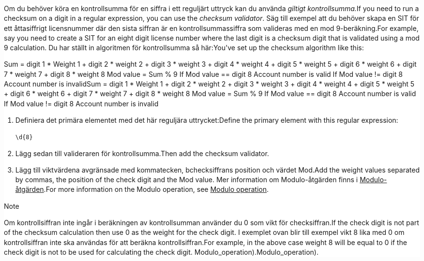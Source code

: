 <span data-ttu-id="dfe5f-195">Om du behöver köra en kontrollsumma för en siffra i ett reguljärt uttryck kan du använda *giltigt kontrollsumma.*</span><span class="sxs-lookup"><span data-stu-id="dfe5f-195">If you need to run a checksum on a digit in a regular expression, you can use the *checksum validator*.</span></span> <span data-ttu-id="dfe5f-196">Säg till exempel att du behöver skapa en SIT för ett åttasiffrigt licensnummer där den sista siffran är en kontrollsummassiffra som valideras med en mod 9-beräkning.</span><span class="sxs-lookup"><span data-stu-id="dfe5f-196">For example, say you need to create a SIT for an eight digit license number where the last digit is a checksum digit that is validated using a mod 9 calculation.</span></span> <span data-ttu-id="dfe5f-197">Du har ställt in algoritmen för kontrollsumma så här:</span><span class="sxs-lookup"><span data-stu-id="dfe5f-197">You've set up the checksum algorithm like this:</span></span>

<span data-ttu-id="dfe5f-198">Sum = digit 1 \* Weight 1 + digit 2 \* weight 2 + digit 3 \* weight 3 + digit 4 \* weight 4 + digit 5 \* weight 5 + digit 6 \* weight 6 + digit 7 \* weight 7 + digit 8 \* weight 8 Mod value = Sum % 9 If Mod value == digit 8 Account number is valid If Mod value != digit 8 Account number is invalid</span><span class="sxs-lookup"><span data-stu-id="dfe5f-198">Sum = digit 1 \* Weight 1 + digit 2 \* weight 2 + digit 3 \* weight 3 + digit 4 \* weight 4 + digit 5 \* weight 5 + digit 6 \* weight 6 + digit 7 \* weight 7 + digit 8 \* weight 8 Mod value = Sum % 9 If Mod value == digit 8 Account number is valid If Mod value != digit 8 Account number is invalid</span></span>

1. <span data-ttu-id="dfe5f-199">Definiera det primära elementet med det här reguljära uttrycket:</span><span class="sxs-lookup"><span data-stu-id="dfe5f-199">Define the primary element with this regular expression:</span></span>

   ```console
   \d{8}
   ```

2. <span data-ttu-id="dfe5f-200">Lägg sedan till valideraren för kontrollsumma.</span><span class="sxs-lookup"><span data-stu-id="dfe5f-200">Then add the checksum validator.</span></span>
3. <span data-ttu-id="dfe5f-201">Lägg till viktvärdena avgränsade med kommatecken, bchecksiffrans position och värdet Mod.</span><span class="sxs-lookup"><span data-stu-id="dfe5f-201">Add the weight values separated by commas, the position of the check digit and the Mod value.</span></span> <span data-ttu-id="dfe5f-202">Mer information om Modulo-åtgärden finns i [Modulo-åtgärden](https://en.wikipedia.org/wiki/Modulo_operation).</span><span class="sxs-lookup"><span data-stu-id="dfe5f-202">For more information on the Modulo operation, see [Modulo operation](https://en.wikipedia.org/wiki/Modulo_operation).</span></span>

> [!NOTE]
> <span data-ttu-id="dfe5f-203">Om kontrollsiffran inte ingår i beräkningen av kontrollsumman använder du 0 som vikt för checksiffran.</span><span class="sxs-lookup"><span data-stu-id="dfe5f-203">If the check digit is not part of the checksum calculation then use 0 as the weight for the check digit.</span></span> <span data-ttu-id="dfe5f-204">I exemplet ovan blir till exempel vikt 8 lika med 0 om kontrollsiffran inte ska användas för att beräkna kontrollsiffran.</span><span class="sxs-lookup"><span data-stu-id="dfe5f-204">For example, in the above case weight 8 will be equal to 0 if the check digit is not to be used for calculating the check digit.</span></span>  <span data-ttu-id="dfe5f-205">Modulo_operation).</span><span class="sxs-lookup"><span data-stu-id="dfe5f-205">Modulo_operation).</span></span>
